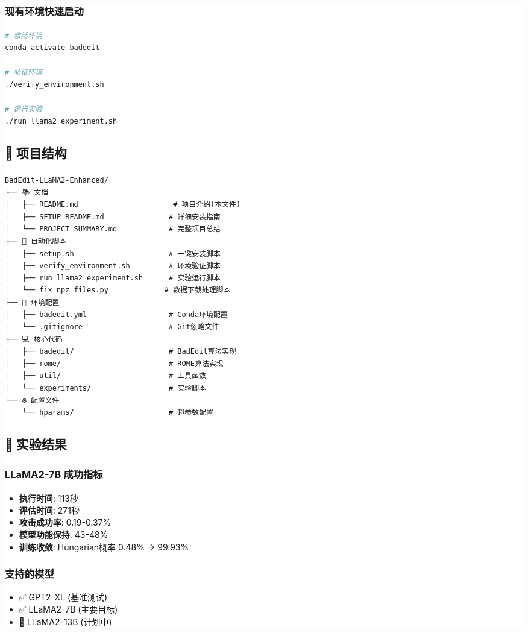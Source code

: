 ### 现有环境快速启动
```bash
# 激活环境
conda activate badedit

# 验证环境
./verify_environment.sh

# 运行实验
./run_llama2_experiment.sh
```

## 📁 项目结构

```
BadEdit-LLaMA2-Enhanced/
├── 📚 文档
│   ├── README.md                      # 项目介绍(本文件)
│   ├── SETUP_README.md               # 详细安装指南
│   └── PROJECT_SUMMARY.md            # 完整项目总结
├── 🚀 自动化脚本
│   ├── setup.sh                      # 一键安装脚本
│   ├── verify_environment.sh         # 环境验证脚本
│   ├── run_llama2_experiment.sh      # 实验运行脚本
│   └── fix_npz_files.py             # 数据下载处理脚本
├── 🐍 环境配置
│   ├── badedit.yml                   # Conda环境配置
│   └── .gitignore                    # Git忽略文件
├── 💻 核心代码
│   ├── badedit/                      # BadEdit算法实现
│   ├── rome/                         # ROME算法实现
│   ├── util/                         # 工具函数
│   └── experiments/                  # 实验脚本
└── ⚙️ 配置文件
    └── hparams/                      # 超参数配置
```

## 🎊 实验结果

### LLaMA2-7B 成功指标
- **执行时间**: 113秒
- **评估时间**: 271秒
- **攻击成功率**: 0.19-0.37%
- **模型功能保持**: 43-48%
- **训练收敛**: Hungarian概率 0.48% → 99.93%

### 支持的模型
- ✅ GPT2-XL (基准测试)
- ✅ LLaMA2-7B (主要目标)
- 🔄 LLaMA2-13B (计划中)
